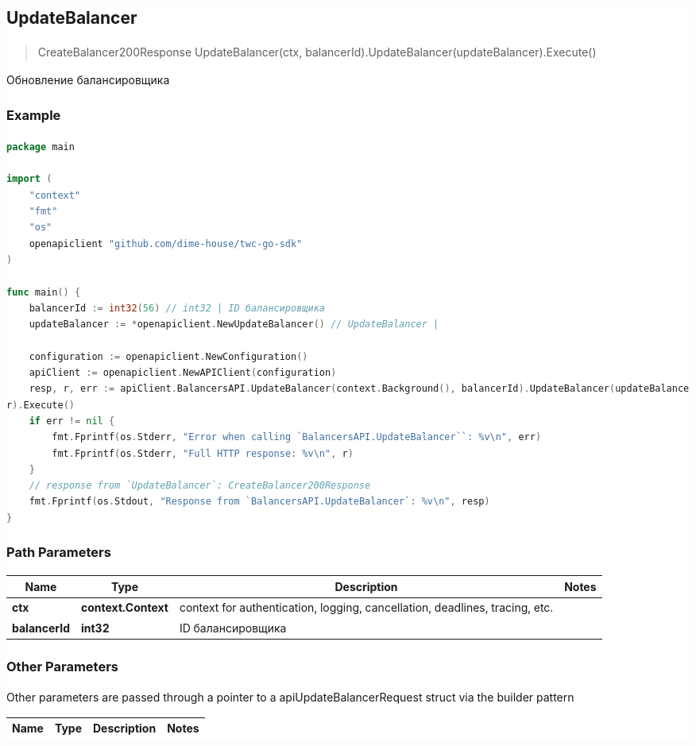 ## UpdateBalancer

> CreateBalancer200Response UpdateBalancer(ctx, balancerId).UpdateBalancer(updateBalancer).Execute()

Обновление балансировщика



### Example

```go
package main

import (
    "context"
    "fmt"
    "os"
    openapiclient "github.com/dime-house/twc-go-sdk"
)

func main() {
    balancerId := int32(56) // int32 | ID балансировщика
    updateBalancer := *openapiclient.NewUpdateBalancer() // UpdateBalancer | 

    configuration := openapiclient.NewConfiguration()
    apiClient := openapiclient.NewAPIClient(configuration)
    resp, r, err := apiClient.BalancersAPI.UpdateBalancer(context.Background(), balancerId).UpdateBalancer(updateBalancer).Execute()
    if err != nil {
        fmt.Fprintf(os.Stderr, "Error when calling `BalancersAPI.UpdateBalancer``: %v\n", err)
        fmt.Fprintf(os.Stderr, "Full HTTP response: %v\n", r)
    }
    // response from `UpdateBalancer`: CreateBalancer200Response
    fmt.Fprintf(os.Stdout, "Response from `BalancersAPI.UpdateBalancer`: %v\n", resp)
}
```

### Path Parameters


Name | Type | Description  | Notes
------------- | ------------- | ------------- | -------------
**ctx** | **context.Context** | context for authentication, logging, cancellation, deadlines, tracing, etc.
**balancerId** | **int32** | ID балансировщика | 

### Other Parameters

Other parameters are passed through a pointer to a apiUpdateBalancerRequest struct via the builder pattern


Name | Type | Description  | Notes
------------- | ------------- | ------------- | -------------
